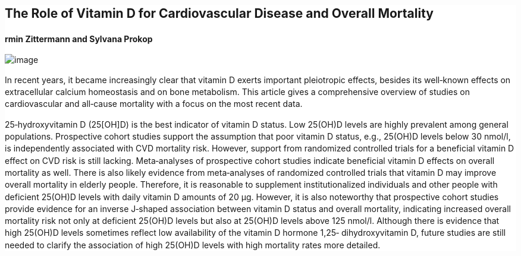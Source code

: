 ## The Role of Vitamin D for Cardiovascular Disease and Overall Mortality

 **rmin Zittermann and Sylvana Prokop** 

<img src="https://d378j1rmrlek7x.cloudfront.net/attachments/jpeg/prokop.jpg" alt="image">

In recent years, it became increasingly clear that vitamin D exerts important pleiotropic effects, besides its well‑known effects on extracellular calcium homeostasis and on bone metabolism. This article gives a comprehensive overview of studies on cardiovascular and all‑cause mortality with a focus on the most recent data.

25‑hydroxyvitamin D (25<span>[OH]</span>D) is the best indicator of vitamin D status. Low 25(OH)D levels are highly prevalent among general populations. Prospective cohort studies support the assumption that poor vitamin D status, e.g., 25(OH)D levels below 30 nmol/l, is independently associated with CVD mortality risk. However, support from randomized controlled trials for a beneficial vitamin D effect on CVD risk is still lacking. Meta‑analyses of prospective cohort studies indicate beneficial vitamin D effects on overall mortality as well. There is also likely evidence from meta‑analyses of randomized controlled trials that vitamin D may improve overall mortality in elderly people. Therefore, it is reasonable to supplement institutionalized individuals and other people with deficient 25(OH)D levels with daily vitamin D amounts of 20 µg. However, it is also noteworthy that prospective cohort studies provide evidence for an inverse J‑shaped association between vitamin D status and overall mortality, indicating increased overall mortality risk not only at deficient 25(OH)D levels but also at 25(OH)D levels above 125 nmol/l. Although there is evidence that high 25(OH)D levels sometimes reflect low availability of the vitamin D hormone 1,25‑ dihydroxyvitamin D, future studies are still needed to clarify the association of high 25(OH)D levels with high mortality rates more detailed.
